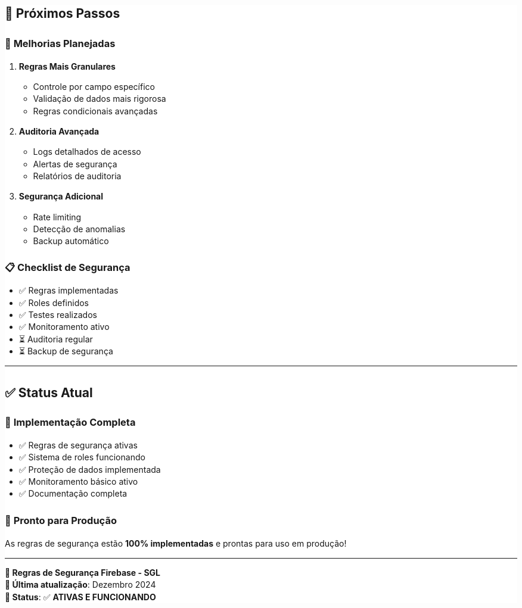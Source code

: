 ## 🚀 **Próximos Passos**

### 🔄 **Melhorias Planejadas**

1. **Regras Mais Granulares**
   - Controle por campo específico
   - Validação de dados mais rigorosa
   - Regras condicionais avançadas

2. **Auditoria Avançada**
   - Logs detalhados de acesso
   - Alertas de segurança
   - Relatórios de auditoria

3. **Segurança Adicional**
   - Rate limiting
   - Detecção de anomalias
   - Backup automático

### 📋 **Checklist de Segurança**

- ✅ Regras implementadas
- ✅ Roles definidos
- ✅ Testes realizados
- ✅ Monitoramento ativo
- ⏳ Auditoria regular
- ⏳ Backup de segurança

---

## ✅ **Status Atual**

### 🎉 **Implementação Completa**

- ✅ Regras de segurança ativas
- ✅ Sistema de roles funcionando
- ✅ Proteção de dados implementada
- ✅ Monitoramento básico ativo
- ✅ Documentação completa

### 🚀 **Pronto para Produção**

As regras de segurança estão **100% implementadas** e prontas para uso em produção!

---

**🔐 Regras de Segurança Firebase - SGL**  
**📅 Última atualização**: Dezembro 2024  
**🔄 Status**: ✅ **ATIVAS E FUNCIONANDO**
